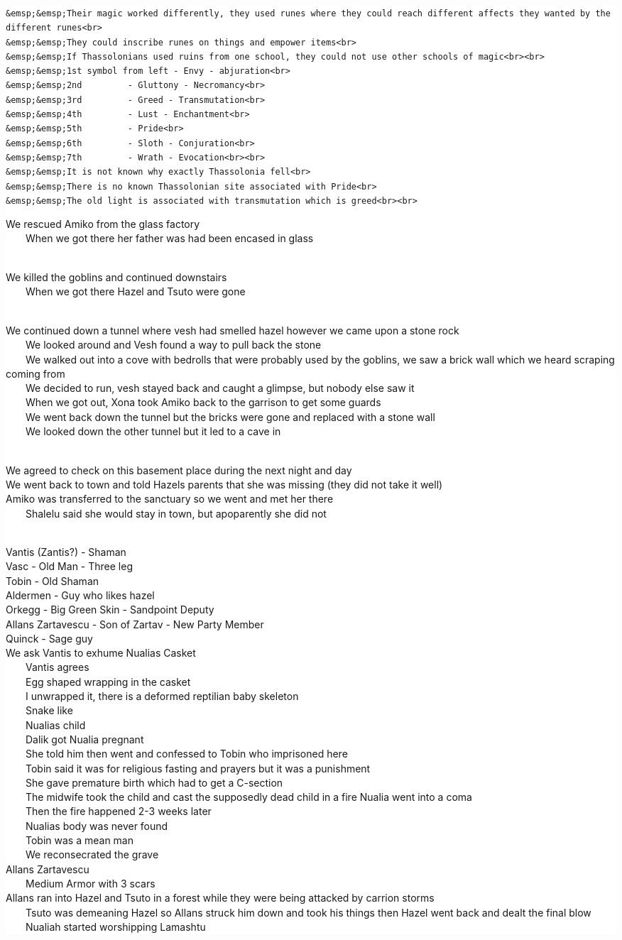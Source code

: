 	&emsp;&emsp;Their magic worked differently, they used runes where they could reach different affects they wanted by the different runes<br>
	&emsp;&emsp;They could inscribe runes on things and empower items<br>
	&emsp;&emsp;If Thassolonians used ruins from one school, they could not use other schools of magic<br><br>
	&emsp;&emsp;1st symbol from left - Envy - abjuration<br>
	&emsp;&emsp;2nd			- Gluttony - Necromancy<br> 
	&emsp;&emsp;3rd			- Greed - Transmutation<br>
	&emsp;&emsp;4th			- Lust - Enchantment<br>
	&emsp;&emsp;5th			- Pride<br>
	&emsp;&emsp;6th			- Sloth - Conjuration<br>
	&emsp;&emsp;7th			- Wrath - Evocation<br><br>
	&emsp;&emsp;It is not known why exactly Thassolonia fell<br>
	&emsp;&emsp;There is no known Thassolonian site associated with Pride<br>
	&emsp;&emsp;The old light is associated with transmutation which is greed<br><br>
	
We rescued Amiko from the glass factory<br>
	&emsp;&emsp;When we got there her father was had been encased in glass<br><br>
	
We killed the goblins and continued downstairs<br>
	&emsp;&emsp;When we got there Hazel and Tsuto were gone<br><br>

We continued down a tunnel where vesh had smelled hazel however we came upon a stone rock<br>
	&emsp;&emsp;We looked around and Vesh found a way to pull back the stone<br>
	&emsp;&emsp;We walked out into a cove with bedrolls that were probably used by the goblins, we saw a brick wall which we heard scraping coming from<br>
	&emsp;&emsp;We decided to run, vesh stayed back and caught a glimpse, but nobody else saw it<br>
	&emsp;&emsp;When we got out, Xona took Amiko back to the garrison to get some guards<br>
	&emsp;&emsp;We went back down the tunnel but the bricks were gone and replaced with a stone wall<br>
	&emsp;&emsp;We looked down the other tunnel but it led to a cave in<br><br>

We agreed to check on this basement place during the next night and day<br>
We went back to town and told Hazels parents that she was missing (they did not take it well)<br>
Amiko was transferred to the sanctuary so we went and met her there<br>
	&emsp;&emsp;Shalelu said she would stay in town, but apoparently she did not<br><br>

Vantis (Zantis?) - Shaman<br>
Vasc - Old Man - Three leg<br>
Tobin - Old Shaman<br>
Aldermen - Guy who likes hazel<br>
Orkegg - Big Green Skin - Sandpoint Deputy<br>
Allans Zartavescu - Son of Zartav - New Party Member<br>
Quinck - Sage guy<br>
We ask Vantis to exhume Nualias Casket<br>
	&emsp;&emsp;Vantis agrees<br>
	&emsp;&emsp;Egg shaped wrapping in the casket<br>
	&emsp;&emsp;I unwrapped it, there is a deformed reptilian baby skeleton<br>
	&emsp;&emsp;Snake like<br>
	&emsp;&emsp;Nualias child<br>
	&emsp;&emsp;Dalik got Nualia pregnant<br>
	&emsp;&emsp;She told him then went and confessed to Tobin who imprisoned here<br>
	&emsp;&emsp;Tobin said it was for religious fasting and prayers but it was a punishment<br>
	&emsp;&emsp;She gave premature birth which had to get a C-section<br>
	&emsp;&emsp;The midwife took the child and cast the supposedly dead child in a fire	Nualia went into a coma<br>
	&emsp;&emsp;Then the fire happened 2-3 weeks later<br>
	&emsp;&emsp;Nualias body was never found<br>
	&emsp;&emsp;Tobin was a mean man<br>
	&emsp;&emsp;We reconsecrated the grave<br>
Allans Zartavescu<br>
	&emsp;&emsp;Medium Armor with 3 scars<br>
Allans ran into Hazel and Tsuto in a forest while they were being attacked by carrion storms<br>
	&emsp;&emsp;Tsuto was demeaning Hazel so Allans struck him down and took his things then Hazel went back and dealt the final blow<br>
	&emsp;&emsp;Nualiah started worshipping Lamashtu<br>